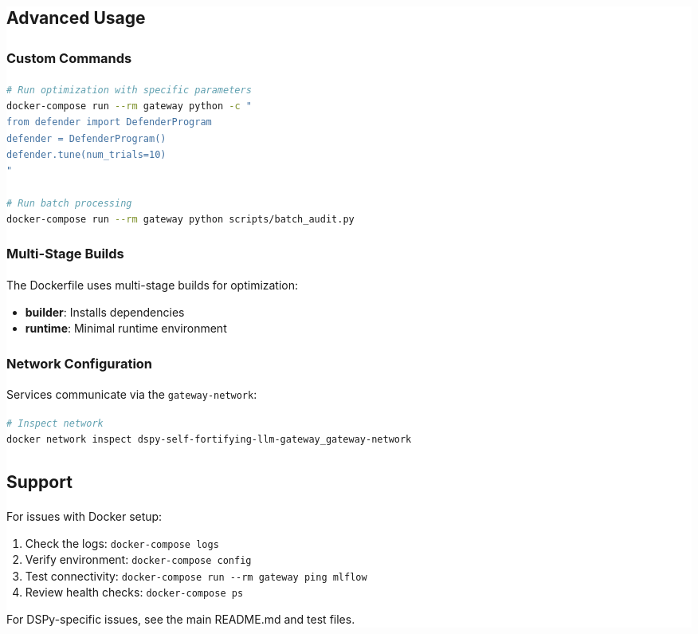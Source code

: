 ## Advanced Usage

### Custom Commands

```bash
# Run optimization with specific parameters
docker-compose run --rm gateway python -c "
from defender import DefenderProgram
defender = DefenderProgram()
defender.tune(num_trials=10)
"

# Run batch processing
docker-compose run --rm gateway python scripts/batch_audit.py
```

### Multi-Stage Builds

The Dockerfile uses multi-stage builds for optimization:

- **builder**: Installs dependencies
- **runtime**: Minimal runtime environment

### Network Configuration

Services communicate via the `gateway-network`:

```bash
# Inspect network
docker network inspect dspy-self-fortifying-llm-gateway_gateway-network
```

## Support

For issues with Docker setup:

1. Check the logs: `docker-compose logs`
2. Verify environment: `docker-compose config`
3. Test connectivity: `docker-compose run --rm gateway ping mlflow`
4. Review health checks: `docker-compose ps`

For DSPy-specific issues, see the main README.md and test files. 